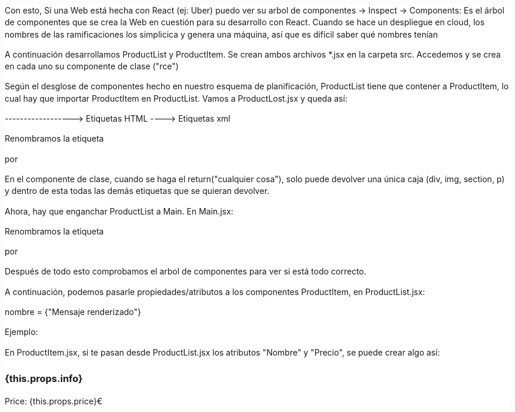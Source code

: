 Con esto, Si una Web está hecha con React (ej: Uber) puedo ver su arbol de componentes -> Inspect -> Components: Es el árbol de componentes que se crea la Web en cuestión para su desarrollo con React. Cuando se hace un despliegue en cloud, los nombres de las ramificaciones los simplicica y genera una máquina, así que es difícil saber qué nombres tenían


A continuación desarrollamos ProductList y ProductItem. Se crean ambos archivos *.jsx en la carpeta src. Accedemos y se crea en cada uno su componente de clase ("rce")

Según el desglose de componentes hecho en nuestro esquema de planificación, ProductList tiene que contener a ProductItem, lo cual hay que importar ProductItem en ProductList. Vamos a ProductLost.jsx y queda así:

<div>   ------------------> Etiquetas HTML
    <ProductItem/>   
    <ProductItem/>    ----> Etiquetas xml
    <ProductItem/>
</div>

Renombramos la etiqueta <div> por <section>

En el componente de clase, cuando se haga el return("cualquier cosa"), solo puede devolver una única caja (div, img, section, p) y dentro de esta todas las demás etiquetas que se quieran devolver.



Ahora, hay que enganchar ProductList a Main. En Main.jsx:

<main>
    <ProductList/>
</main>

Renombramos la etiqueta <div> por <article>


Después de todo esto comprobamos el arbol de componentes para ver si está todo correcto.


A continuación, podemos pasarle propiedades/atributos a los componentes ProductItem, en ProductList.jsx:

nombre = {"Mensaje renderizado"}

Ejemplo:

<section>
    <ProductItem info={"Botella Moet con Bengala"} price={20}/>
    <ProductItem info={"Cubo de 5 Coronitas"} price={10}/>
    <ProductItem info={"Botella de absenta con agua"} price={40}/>
</section>



En ProductItem.jsx, si te pasan desde ProductList.jsx los atributos "Nombre" y "Precio", se puede crear algo así:

<article>
    <h3>{this.props.info}</h3>
    <p>Price: {this.props.price}€</p>
</article>
